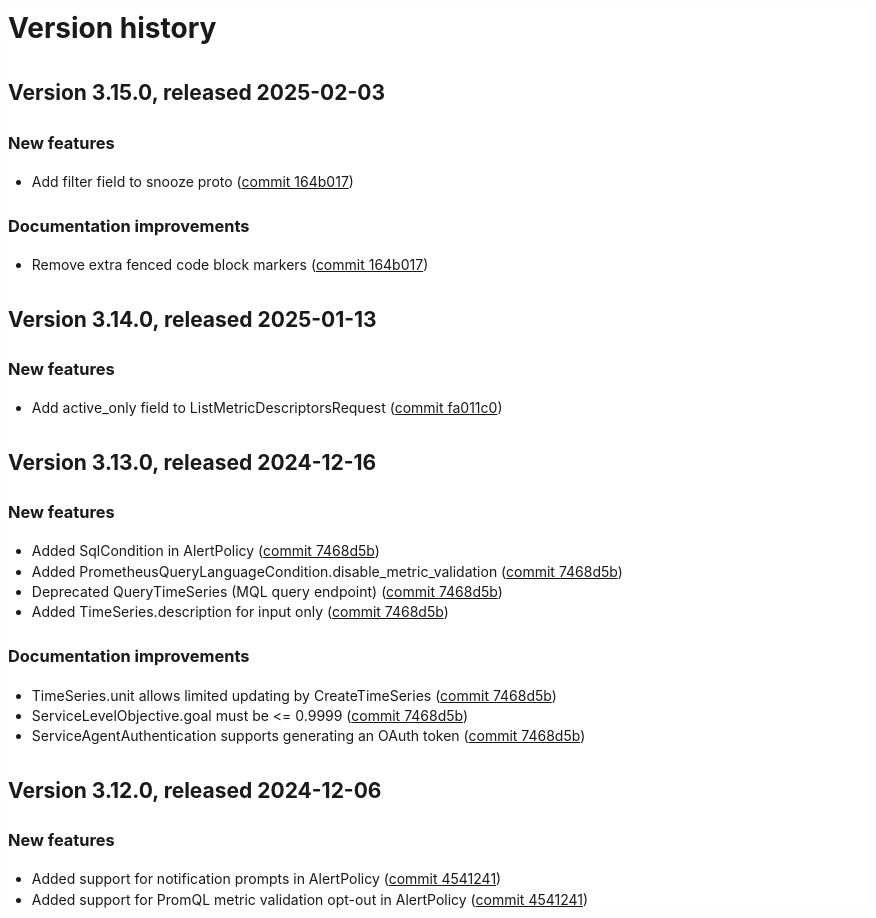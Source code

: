 # Version history

## Version 3.15.0, released 2025-02-03

### New features

- Add filter field to snooze proto ([commit 164b017](https://github.com/googleapis/google-cloud-dotnet/commit/164b01761550b4824ad79eff16788995785bd483))

### Documentation improvements

- Remove extra fenced code block markers ([commit 164b017](https://github.com/googleapis/google-cloud-dotnet/commit/164b01761550b4824ad79eff16788995785bd483))

## Version 3.14.0, released 2025-01-13

### New features

- Add active_only field to ListMetricDescriptorsRequest ([commit fa011c0](https://github.com/googleapis/google-cloud-dotnet/commit/fa011c0b115313c5815a59fed28408031743d8e4))

## Version 3.13.0, released 2024-12-16

### New features

- Added SqlCondition in AlertPolicy ([commit 7468d5b](https://github.com/googleapis/google-cloud-dotnet/commit/7468d5befb4869909881424998f3be0a12467abe))
- Added PrometheusQueryLanguageCondition.disable_metric_validation ([commit 7468d5b](https://github.com/googleapis/google-cloud-dotnet/commit/7468d5befb4869909881424998f3be0a12467abe))
- Deprecated QueryTimeSeries (MQL query endpoint) ([commit 7468d5b](https://github.com/googleapis/google-cloud-dotnet/commit/7468d5befb4869909881424998f3be0a12467abe))
- Added TimeSeries.description for input only ([commit 7468d5b](https://github.com/googleapis/google-cloud-dotnet/commit/7468d5befb4869909881424998f3be0a12467abe))

### Documentation improvements

- TimeSeries.unit allows limited updating by CreateTimeSeries ([commit 7468d5b](https://github.com/googleapis/google-cloud-dotnet/commit/7468d5befb4869909881424998f3be0a12467abe))
- ServiceLevelObjective.goal must be <= 0.9999 ([commit 7468d5b](https://github.com/googleapis/google-cloud-dotnet/commit/7468d5befb4869909881424998f3be0a12467abe))
- ServiceAgentAuthentication supports generating an OAuth token ([commit 7468d5b](https://github.com/googleapis/google-cloud-dotnet/commit/7468d5befb4869909881424998f3be0a12467abe))

## Version 3.12.0, released 2024-12-06

### New features

- Added support for notification prompts in AlertPolicy ([commit 4541241](https://github.com/googleapis/google-cloud-dotnet/commit/454124189453710c8fd2a0aef225865c6b64bad2))
- Added support for PromQL metric validation opt-out in AlertPolicy ([commit 4541241](https://github.com/googleapis/google-cloud-dotnet/commit/454124189453710c8fd2a0aef225865c6b64bad2))
